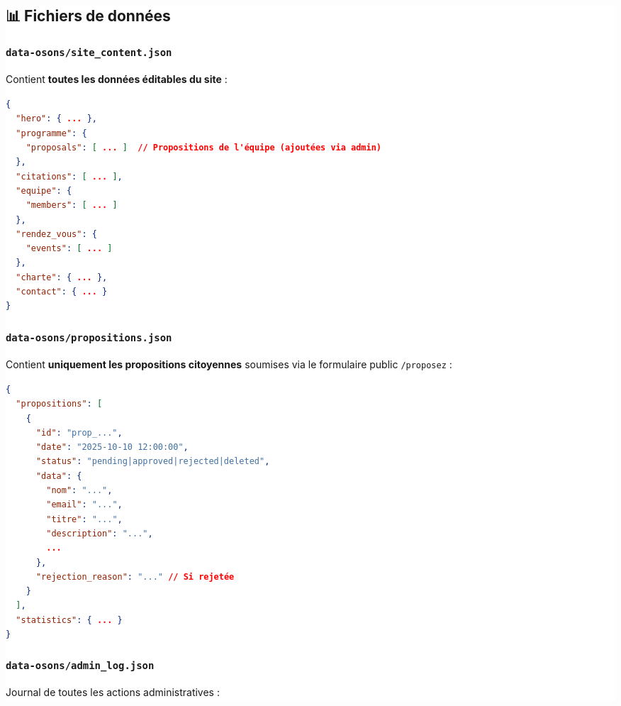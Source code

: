 
## 📊 Fichiers de données

### `data-osons/site_content.json`

Contient **toutes les données éditables du site** :

```json
{
  "hero": { ... },
  "programme": {
    "proposals": [ ... ]  // Propositions de l'équipe (ajoutées via admin)
  },
  "citations": [ ... ],
  "equipe": {
    "members": [ ... ]
  },
  "rendez_vous": {
    "events": [ ... ]
  },
  "charte": { ... },
  "contact": { ... }
}
```

### `data-osons/propositions.json`

Contient **uniquement les propositions citoyennes** soumises via le formulaire public `/proposez` :

```json
{
  "propositions": [
    {
      "id": "prop_...",
      "date": "2025-10-10 12:00:00",
      "status": "pending|approved|rejected|deleted",
      "data": {
        "nom": "...",
        "email": "...",
        "titre": "...",
        "description": "...",
        ...
      },
      "rejection_reason": "..." // Si rejetée
    }
  ],
  "statistics": { ... }
}
```

### `data-osons/admin_log.json`

Journal de toutes les actions administratives :
